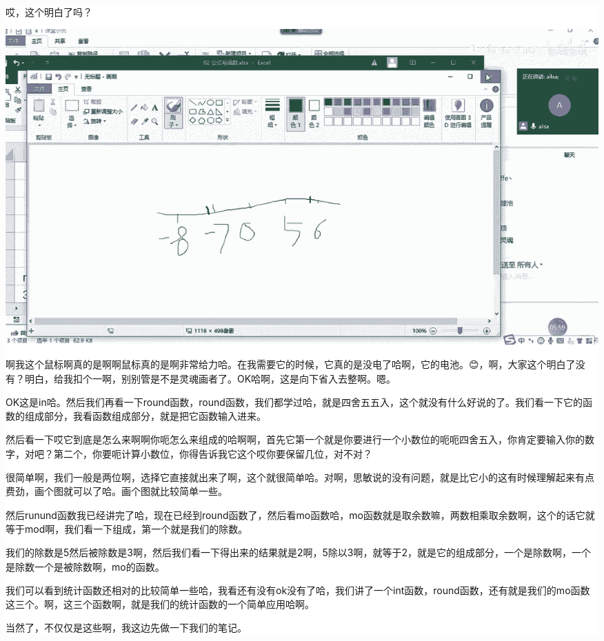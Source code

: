 哎，这个明白了吗？

![](img/df4c6d8199d99ce0e8ede6de168286f3_14.png)

啊我这个鼠标啊真的是啊啊鼠标真的是啊非常给力哈。在我需要它的时候，它真的是没电了哈啊，它的电池。😊，啊，大家这个明白了没有？明白，给我扣个一啊，别别管是不是灵魂画者了。OK哈啊，这是向下省入去整啊。嗯。

OK这是in哈。然后我们再看一下round函数，round函数，我们都学过哈，就是四舍五五入，这个就没有什么好说的了。我们看一下它的函数的组成部分，我看函数组成部分，就是把它函数输入进来。

然后看一下哎它到底是怎么来啊啊你呃怎么来组成的哈啊啊，首先它第一个就是你要进行一个小数位的呃呃四舍五入，你肯定要输入你的数字，对吧？第二个，你要呃计算小数位，你得告诉我它这个哎你要保留几位，对不对？

很简单啊，我们一般是两位啊，选择它直接就出来了啊，这个就很简单哈。对啊，思敏说的没有问题，就是比它小的这有时候理解起来有点费劲，画个图就可以了哈。画个图就比较简单一些。

然后runund函数我已经讲完了哈，现在已经到round函数了，然后看mo函数哈，mo函数就是取余数嘛，两数相乘取余数啊，这个的话它就等于mod啊，我们看一下组成，第一个就是我们的除数。

我们的除数是5然后被除数是3啊，然后我们看一下得出来的结果就是2啊，5除以3啊，就等于2，就是它的组成部分，一个是除数啊，一个是除数一个是被除数啊，mo的函数。

我们可以看到统计函数还相对的比较简单一些哈，我看还有没有ok没有了哈，我们讲了一个int函数，round函数，还有就是我们的mo函数这三个。啊，这三个函数啊，就是我们的统计函数的一个简单应用哈啊。

当然了，不仅仅是这些啊，我这边先做一下我们的笔记。
